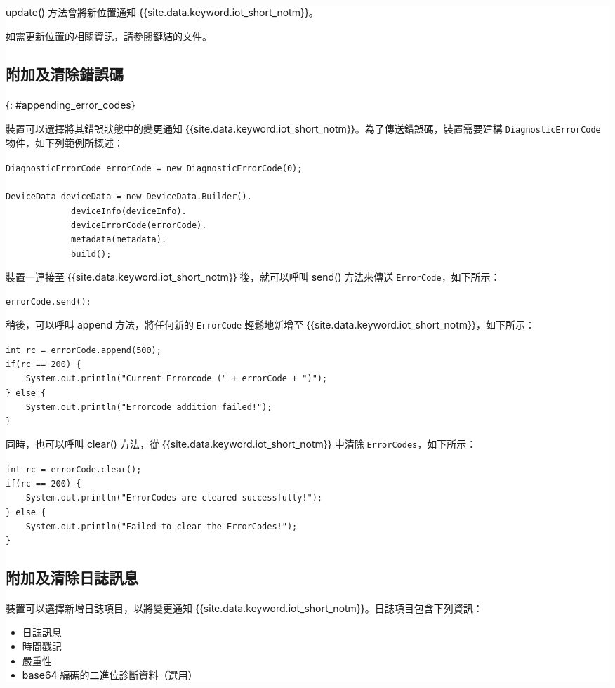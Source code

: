 update() 方法會將新位置通知 {{site.data.keyword.iot_short_notm}}。

如需更新位置的相關資訊，請參閱鏈結的[文件](../device_mgmt/operations/update.html)。



## 附加及清除錯誤碼
{: #appending_error_codes}

裝置可以選擇將其錯誤狀態中的變更通知 {{site.data.keyword.iot_short_notm}}。為了傳送錯誤碼，裝置需要建構 `DiagnosticErrorCode` 物件，如下列範例所概述：

```
DiagnosticErrorCode errorCode = new DiagnosticErrorCode(0);

DeviceData deviceData = new DeviceData.Builder().
             deviceInfo(deviceInfo).
             deviceErrorCode(errorCode).
             metadata(metadata).
             build();
```

裝置一連接至 {{site.data.keyword.iot_short_notm}} 後，就可以呼叫 send() 方法來傳送 `ErrorCode`，如下所示：

```
errorCode.send();
```

稍後，可以呼叫 append 方法，將任何新的 `ErrorCode` 輕鬆地新增至 {{site.data.keyword.iot_short_notm}}，如下所示：

```
int rc = errorCode.append(500);
if(rc == 200) {
    System.out.println("Current Errorcode (" + errorCode + ")");
} else {
    System.out.println("Errorcode addition failed!");
}
```

同時，也可以呼叫 clear() 方法，從 {{site.data.keyword.iot_short_notm}} 中清除 `ErrorCodes`，如下所示：

```
int rc = errorCode.clear();
if(rc == 200) {
    System.out.println("ErrorCodes are cleared successfully!");
} else {
    System.out.println("Failed to clear the ErrorCodes!");
}
```

## 附加及清除日誌訊息

裝置可以選擇新增日誌項目，以將變更通知 {{site.data.keyword.iot_short_notm}}。日誌項目包含下列資訊：
- 日誌訊息
- 時間戳記
- 嚴重性
- base64 編碼的二進位診斷資料（選用）
